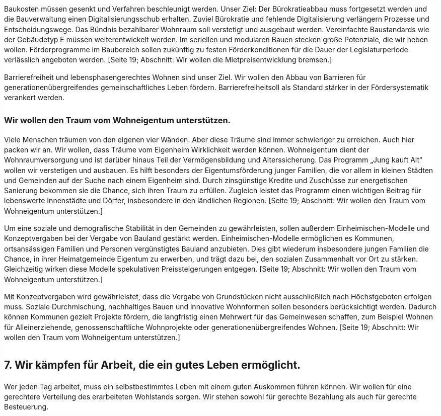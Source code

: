 Baukosten müssen gesenkt und Verfahren beschleunigt werden. Unser Ziel: Der Bürokratieabbau muss
fortgesetzt werden und die Bauverwaltung einen Digitalisierungsschub erhalten. Zuviel Bürokratie und
fehlende Digitalisierung verlängern Prozesse und Entscheidungswege. Das Bündnis bezahlbarer
Wohnraum soll verstetigt und ausgebaut werden. Vereinfachte Baustandards wie der Gebäudetyp E
müssen weiterentwickelt werden. Im seriellen und modularen Bauen stecken große Potenziale, die wir
heben wollen. Förderprogramme im Baubereich sollen zukünftig zu festen Förderkonditionen für die
Dauer der Legislaturperiode verlässlich angeboten werden.
[Seite 19; Abschnitt: Wir wollen die Mietpreisentwicklung bremsen.]

Barrierefreiheit und lebensphasengerechtes Wohnen sind unser Ziel. Wir wollen den Abbau von Barrieren
für generationenübergreifendes gemeinschaftliches Leben fördern. Barrierefreiheitsoll als Standard
stärker in der Fördersystematik verankert werden.


### Wir wollen den Traum vom Wohneigentum unterstützen.

Viele Menschen träumen von den eigenen vier Wänden. Aber diese Träume sind immer schwieriger zu
erreichen. Auch hier packen wir an. Wir wollen, dass Träume vom Eigenheim Wirklichkeit werden können.
Wohneigentum dient der Wohnraumversorgung und ist darüber hinaus Teil der Vermögensbildung und
Alterssicherung. Das Programm „Jung kauft Alt“ wollen wir verstetigen und ausbauen. Es hilft besonders
der Eigentumsförderung junger Familien, die vor allem in kleinen Städten und Gemeinden auf der Suche
nach einem Eigenheim sind. Durch zinsgünstige Kredite und Zuschüsse zur energetischen Sanierung
bekommen sie die Chance, sich ihren Traum zu erfüllen. Zugleich leistet das Programm einen wichtigen
Beitrag für lebenswerte Innenstädte und Dörfer, insbesondere in den ländlichen Regionen.
[Seite 19; Abschnitt: Wir wollen den Traum vom Wohneigentum unterstützen.]

Um eine soziale und demografische Stabilität in den Gemeinden zu gewährleisten, sollen außerdem
Einheimischen-Modelle und Konzeptvergaben bei der Vergabe von Bauland gestärkt werden.
Einheimischen-Modelle ermöglichen es Kommunen, ortsansässigen Familien und Personen vergünstigtes
Bauland anzubieten. Dies gibt wiederum insbesondere jungen Familien die Chance, in ihrer
Heimatgemeinde Eigentum zu erwerben, und trägt dazu bei, den sozialen Zusammenhalt vor Ort zu
stärken. Gleichzeitig wirken diese Modelle spekulativen Preissteigerungen entgegen.
[Seite 19; Abschnitt: Wir wollen den Traum vom Wohneigentum unterstützen.]

Mit Konzeptvergaben wird gewährleistet, dass die Vergabe von Grundstücken nicht ausschließlich nach
Höchstgeboten erfolgen muss. Soziale Durchmischung, nachhaltiges Bauen und innovative Wohnformen
sollen besonders berücksichtigt werden. Dadurch können Kommunen gezielt Projekte fördern, die
langfristig einen Mehrwert für das Gemeinwesen schaffen, zum Beispiel Wohnen für Alleinerziehende,
genossenschaftliche Wohnprojekte oder generationenübergreifendes Wohnen.
[Seite 19; Abschnitt: Wir wollen den Traum vom Wohneigentum unterstützen.]


## 7. Wir kämpfen für Arbeit, die ein gutes Leben ermöglicht.

Wer jeden Tag arbeitet, muss ein selbstbestimmtes Leben mit einem guten Auskommen führen können.
Wir wollen für eine gerechtere Verteilung des erarbeiteten Wohlstands sorgen. Wir stehen sowohl für
gerechte Bezahlung als auch für gerechte Besteuerung.
